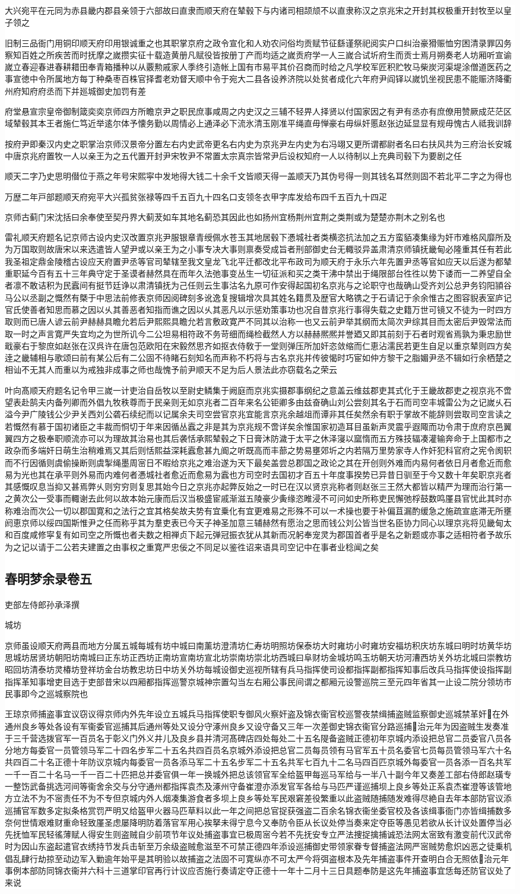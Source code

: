 大兴宛平在元同为赤县畿内郡县亲领于六部故曰直隶而顺天府在辇毂下与内诸司相颉颃不以直隶称汉之京兆宋之开封其权极重开封牧至以皇子领之  

旧制三品衙门用铜印顺天府印用银诚重之也其职掌京府之政令宣化和人劝农问俗均贡赋节征繇谨祭祀阅实户口纠治豪猾赈恤穷困清录罪囚务察知百姓之所疾苦而时抚摩之嵗攒实征十载造黄册凡赋役皆按册丁产而均适之嵗贡府学一人三嵗合试圻府生而贡士焉月朔奏老人坊厢听宣谕嵗立春迎春进春耕耤田奉青箱播种以从覈勲戚家人季终引造帐上国有市易平其价召商而时给之凡学校军匠积贮牧马柴炭河渠堤涂僧道医药之事宣徳中令所属地方每丁种桑枣百株官择耆老劝督天顺中令于宛大二县各设养济院以处贫者成化六年府尹阎铎以嵗饥坐视民患不能赈济降衢州府知府府丞而下并廵城御史加罚有差  

府堂悬宣宗皇帝御制箴奕奕京师四方所瞻京尹之职民庶事咸周之内史汉之三辅不轻畀人择贤以付国家因之有尹有丞亦有庶僚用赞厥成茫茫区域辇毂其本王者施仁笃近举逺尔体予懐务勤以周情必上通泽必下流氷清玉刚准平绳直毋惮豪右毋纵奸慝赵张边延显显有规毋愧古人祗我训辞  

按府尹即秦汉内史之职掌治京师汉景帝分置左右内史武帝更名右内史为京兆尹左内史为右冯翊又更所谓都尉者名曰右扶风共为三府治长安城中唐京兆府置牧一人以亲王为之五代置开封尹宋牧尹不常置太宗真宗皆常尹后设权知府一人以待制以上充典司毂下为要剧之任  

顺天二字乃史思明僣位于燕之年号宋熙寜中发地得大钱二十余千文皆顺天得一盖顺天乃其伪号得一则其钱名耳然则固不若北平二字之为得也  

万歴二年戸部题顺天府宛平大兴孤贫张禄等四千五百九十四名口支领冬衣甲字库发给布四千五百九十四疋  

京师古蓟门宋沈括曰余奉使至契丹界大蓟茇如车其地名蓟恐其因此也如扬州宜杨荆州宜荆之类荆或为楚楚亦荆木之别名也  

雷礼顺天府题名记京师古设内史汉改置京兆尹服银章青绶佩水苍玉其地居毂下慿城社者类横恣抗法加之五方蛮貊凑集缘为奸市难格风靡所及为万国取则故唐宋以来选遣皆人望尹或以亲王为之小事专决大事则禀奏受成旨者刑部御史台无輙驳异盖肃清京师镇抚畿甸必隆重其任有若此我圣祖定鼎金陵稽古设应天府置尹丞等官司辇辖至我文皇龙飞北平迁都改北平布政司为顺天府于永乐六年先置尹丞等官如应天以后遂为都辇重职延今百有五十三年典守定于圣谟者赫然具在而年久法弛事变丛生一切征派和买之类干沸中禁出于绳限部台徃徃以势下诿而一二养望自全者凛不敢诘积为民蠧间有挺节廷诤以肃清镇抚为己任则云生事沽名九原可作安得起国初名京兆与之论职守也哉确山受齐刘公总尹务钧阳頴谷马公以丞副之慨然有槩于中思法前修表京师因阅碑刻多讹逸复搜辑增次具其姓名籍贯及歴官大略镌之于石请记于余余惟古之图容貎表室庐记官氏使善者知思而慕之因以乆其善恶者知指而谯之因以乆其恶凡以示惩劝策事功也况自昔京兆行事得失载之史籍万世可镜又不徒为一时四方取则而已唐人谚云前尹赫赫具瞻允若后尹熙熙具瞻允若言敷政寛严不同其以治称一也又云前尹举其纲而太简次尹综其目而太密后尹毁常法而取一时之声言寛严失宜均之为世所讥今二公坦易相符政不务苛细而绳检截然人方以赫赫熈熈并誉廼又即其前刻于石者时观省焉孰为秉忠励世戢豪右于黎庶如赵张在汉呉许在唐包范欧阳在宋毅然思齐如抠衣侍敎于一堂则弹压所加奸恣敛缩而仁恵沾濡民若更生自足以重京辇则四方矣逹之畿辅相与歌颂曰前有某公后有二公固不待睹石刻知名而声称不朽将与古名京兆并传彼愒时巧宦如仲方黎干之脂媚尹丞不辑如行余栖楚之相讪不无其人而重以为戒独非成事之师也哉愧予前尹顺天不足为后人景法此亦窃载名之荣云  

叶向髙顺天府题名记令甲三嵗一计吏治自岳牧以至尉史鳞集于阙庭而京兆实摄郡事纲纪之意盖云维兹郡吏其式化于王畿故郡吏之视京兆不啻望表赴鹄夫内备列卿而外倡九牧秩尊而于民亲则无如京兆者二百年来名公钜卿多由兹奋确山刘公尝刻其名于石而司空丰城雷公为之记嵗乆石溢今尹广陵钱公少尹关西刘公砻石续纪而以记属余夫司空尝官京兆宜能言京兆余越俎而谭非其任矣然余有职于掌故不能辞则尝取司空言读之若慨然有慕于国初诸臣之丰裁而恫切于年来因循丛蠧之非是其为京兆规不啻详矣余惟国家初造耳目虽新声灵震乎遐陬而功令肃于庶府京邑翼翼四方之极奉职顺流亦可以为理故其治易也其后袭恬承熙辇毂之下日膏沐防濊于太平之休泽寖以窳惰而五方殊技辐凑灌输奔命于上国都市之政杂而多端奸日萌生治稍难焉又其后则恬熙益深耗蠧愈甚九阍之听既高而丰蔀之势易壅郊圻之内若隔万里势家寺人作奸犯科官府之宪令阂轵而不行因循则虞偷操断则虞掣绳墨周宻日不暇给京兆之难治遂为天下最矣盖尝总郡国之政论之其在开创则外难而内易何者依日月者愈近而愈易为光也其在承平则外易而内难何者慿城社者愈近而愈易为蠧也方司空时去国初才百五十年度事揆势已异昔日驯至于今又数十年矣职京兆者其感慨叹息当抑又甚焉弊乆则穷穷则复思其始今日之京兆亦起弊反始之一时已在汉以贤京兆称者则赵张三王然大都皆以精严为理而治行第一之黄次公一受事而輙谢去此何以故本始元康而后汉当极盛宦戚渐滋五陵豪少夤缘恣睢浸不可问如史所称吏民懈弛桴鼓数鸣厪县官忧此其时亦称难治而次公一切以郡国寛和之法行之宜其格矣故夫势有宜乗化有宜更难易之形殊不可以一术操也要于补偏苴漏酌缓急之施疏宣底滞无所壅阏恵京师以绥四国斯惟尹之任而称乎其为羣吏表已今天子神圣加意三辅赫然有愿治之思而钱公刘公皆当世名臣协力同心以理京兆将见畿甸太和百度咸修寜复有如司空之所慨也者夫数之相禅贞下起元弹冠振衣犹从其新而况躬奉宠灵为郡国首者乎是名之新题或亦事之适相符者予故乐为之记以请于二公若夫建置之由事权之重寛严忠佞之不同足以鉴徃诏来语具司空记中在事者业稔闻之矣  

## 春明梦余录卷五

吏部左侍郎孙承泽撰  

城坊  

京师虽设顺天府两县而地方分属五城每城有坊中城曰南薰坊澄清坊仁寿坊明照坊保泰坊大时雍坊小时雍坊安福坊积庆坊东城曰明时坊黄华坊思城坊居贤坊朝阳坊南城曰正东坊正西坊正南坊宣南坊宣北坊崇南坊崇北坊西城曰阜财坊金城坊鸣玉坊朝天坊河漕西坊关外坊北城曰崇教坊昭回坊清泰坊灵椿坊登祥坊金台坊教忠坊日中坊关外坊每城设御史巡视所辖有兵马指挥使司设都指挥副都指挥知事后改兵马指挥使设指挥副指挥革知事增吏目选于吏部昔宋以四厢都指挥巡警京城神宗置勾当左右厢公事民间谓之都厢元设警巡院三至元四年省其一止设二院分领坊市民事即今之巡城察院也  

王琼京师捕盗事宜议窃议得京师内外先年设立五城兵马指挥使职专御风火察奸盗及锦衣衞官校巡警夜禁缉捕盗贼监察御史巡城禁革奸在外通州良乡等处各设有军衞委官巡捕其后通州等处又设分守涿州良乡又设守备又三年一次差御史锦衣衞官分路巡捕治元年为因盗贼生发奏准于三千营选拨官军一百员名于彰义门外义井儿及良乡县并清河髙碑店四处每处二十五名隄备盗贼正德初年京城内添设把总官二员委官八员各分地方每委官一员管领马军二十四名步军二十五名共四百员名京城外添设把总官二员每员领有马官军五十员名委官七员每员管领马军六十名共四百二十名正德十年防议京城内每委官一员各添马军二十五名步军二十五名共军七百九十二名马四百匹京城外每委官一员各添一百名共军一千一百二十名马一千一百二十匹把总并委官俱一年一换城外把总该领官军全给盔甲每巡马军给与一半八十副今年又奏差工部右侍郎赵璜专一整饬武备挑选河间等衞舍余交与分守通州都指挥袁杰及涿州守备崔澄亦添发官军各给与马匹严谨巡捕坝上良乡等处正系袁杰崔澄等该管地方立法不为不宻责任不为不专但京城内外人烟凑集游食者多坝上良乡等处军民艰窘差役繁重以此盗贼随捕随发难得尽絶自去年本部防官议添巡捕官军数多定拟条格赏罚严明又给盔甲火器马匹草料以此一年之间把总官捉获强盗二百余名锦衣衞坐委官校及各该缉事衙门亦皆缉捕数多奈何世情艰难财重命轻致厪圣虑屡降明防着落官军用心挨拏未得宁息今又奉防令臣从长议处停当奏来定夺臣等愚见若欲从长计议处置停当必先抚恤军民轻徭薄赋人得安生则盗贼自少前项节年议处捕盗事宜已极周宻今若不先抚安专立严法捜捉擒捕诚恐法网太宻致有激变前代汉武帝时为因山东盗起遣官衣绣持节发兵击斩至万余级盗贼愈滋至不可禁正德四年添设巡捕御史带领家眷专督捕盗法网严宻贼势愈炽凶恶之徒乗机倡乱肆行劫掠至动边军入勦逾年始平是其明验以故捕盗之法固不可寛纵亦不可太严今将弭盗根本及先年捕盗事件开查明白合无照依治元年事例本部防同锦衣衞并六科十三道掌印官再行计议应否施行奏请定夺正德十一年十二月十三日具题奉防是这先年捕盗事宜恁每还防官议处了来说  
